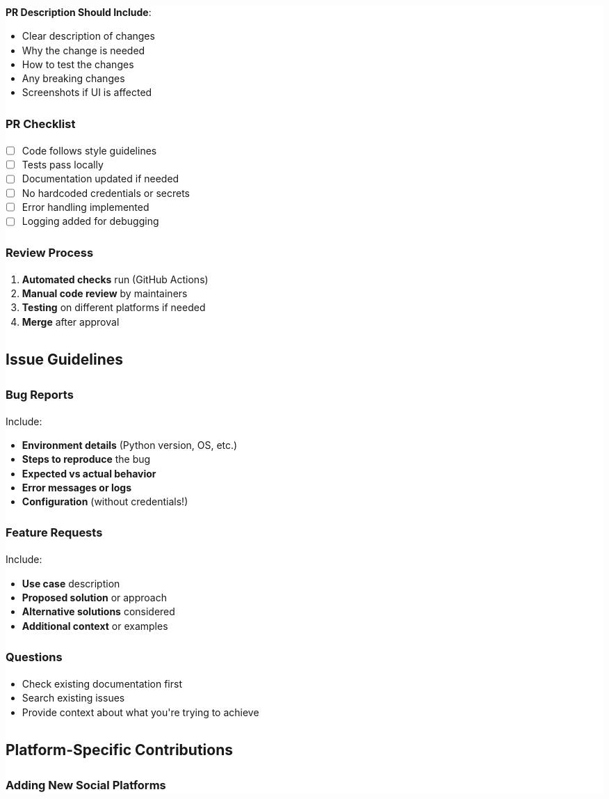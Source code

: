 **PR Description Should Include**:
- Clear description of changes
- Why the change is needed
- How to test the changes
- Any breaking changes
- Screenshots if UI is affected

### PR Checklist

- [ ] Code follows style guidelines
- [ ] Tests pass locally
- [ ] Documentation updated if needed
- [ ] No hardcoded credentials or secrets
- [ ] Error handling implemented
- [ ] Logging added for debugging

### Review Process

1. **Automated checks** run (GitHub Actions)
2. **Manual code review** by maintainers
3. **Testing** on different platforms if needed
4. **Merge** after approval

## Issue Guidelines

### Bug Reports

Include:
- **Environment details** (Python version, OS, etc.)
- **Steps to reproduce** the bug
- **Expected vs actual behavior**
- **Error messages or logs**
- **Configuration** (without credentials!)

### Feature Requests

Include:
- **Use case** description
- **Proposed solution** or approach
- **Alternative solutions** considered
- **Additional context** or examples

### Questions

- Check existing documentation first
- Search existing issues
- Provide context about what you're trying to achieve

## Platform-Specific Contributions

### Adding New Social Platforms
